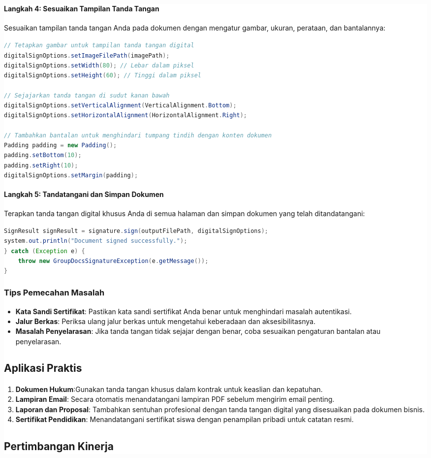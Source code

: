 #### Langkah 4: Sesuaikan Tampilan Tanda Tangan

Sesuaikan tampilan tanda tangan Anda pada dokumen dengan mengatur gambar, ukuran, perataan, dan bantalannya:
```java
// Tetapkan gambar untuk tampilan tanda tangan digital
digitalSignOptions.setImageFilePath(imagePath);
digitalSignOptions.setWidth(80); // Lebar dalam piksel
digitalSignOptions.setHeight(60); // Tinggi dalam piksel

// Sejajarkan tanda tangan di sudut kanan bawah
digitalSignOptions.setVerticalAlignment(VerticalAlignment.Bottom);
digitalSignOptions.setHorizontalAlignment(HorizontalAlignment.Right);

// Tambahkan bantalan untuk menghindari tumpang tindih dengan konten dokumen
Padding padding = new Padding();
padding.setBottom(10);
padding.setRight(10);
digitalSignOptions.setMargin(padding);
```

#### Langkah 5: Tandatangani dan Simpan Dokumen

Terapkan tanda tangan digital khusus Anda di semua halaman dan simpan dokumen yang telah ditandatangani:
```java
SignResult signResult = signature.sign(outputFilePath, digitalSignOptions);
system.out.println("Document signed successfully.");
} catch (Exception e) {
    throw new GroupDocsSignatureException(e.getMessage());
}
```

### Tips Pemecahan Masalah

- **Kata Sandi Sertifikat**: Pastikan kata sandi sertifikat Anda benar untuk menghindari masalah autentikasi.
- **Jalur Berkas**: Periksa ulang jalur berkas untuk mengetahui keberadaan dan aksesibilitasnya.
- **Masalah Penyelarasan**: Jika tanda tangan tidak sejajar dengan benar, coba sesuaikan pengaturan bantalan atau penyelarasan.

## Aplikasi Praktis

1. **Dokumen Hukum**:Gunakan tanda tangan khusus dalam kontrak untuk keaslian dan kepatuhan.
2. **Lampiran Email**: Secara otomatis menandatangani lampiran PDF sebelum mengirim email penting.
3. **Laporan dan Proposal**: Tambahkan sentuhan profesional dengan tanda tangan digital yang disesuaikan pada dokumen bisnis.
4. **Sertifikat Pendidikan**: Menandatangani sertifikat siswa dengan penampilan pribadi untuk catatan resmi.

## Pertimbangan Kinerja

